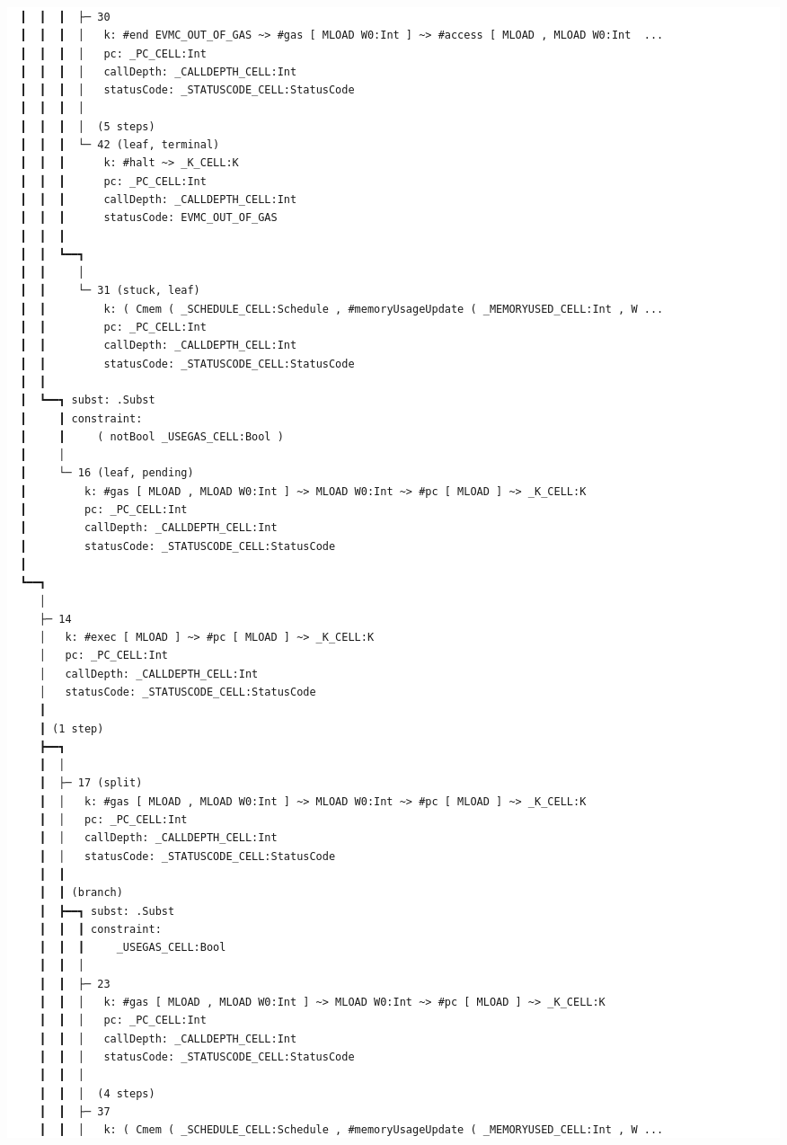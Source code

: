       ┃  ┃  ┃  ├─ 30
      ┃  ┃  ┃  │   k: #end EVMC_OUT_OF_GAS ~> #gas [ MLOAD W0:Int ] ~> #access [ MLOAD , MLOAD W0:Int  ...
      ┃  ┃  ┃  │   pc: _PC_CELL:Int
      ┃  ┃  ┃  │   callDepth: _CALLDEPTH_CELL:Int
      ┃  ┃  ┃  │   statusCode: _STATUSCODE_CELL:StatusCode
      ┃  ┃  ┃  │
      ┃  ┃  ┃  │  (5 steps)
      ┃  ┃  ┃  └─ 42 (leaf, terminal)
      ┃  ┃  ┃      k: #halt ~> _K_CELL:K
      ┃  ┃  ┃      pc: _PC_CELL:Int
      ┃  ┃  ┃      callDepth: _CALLDEPTH_CELL:Int
      ┃  ┃  ┃      statusCode: EVMC_OUT_OF_GAS
      ┃  ┃  ┃
      ┃  ┃  ┗━━┓
      ┃  ┃     │
      ┃  ┃     └─ 31 (stuck, leaf)
      ┃  ┃         k: ( Cmem ( _SCHEDULE_CELL:Schedule , #memoryUsageUpdate ( _MEMORYUSED_CELL:Int , W ...
      ┃  ┃         pc: _PC_CELL:Int
      ┃  ┃         callDepth: _CALLDEPTH_CELL:Int
      ┃  ┃         statusCode: _STATUSCODE_CELL:StatusCode
      ┃  ┃
      ┃  ┗━━┓ subst: .Subst
      ┃     ┃ constraint:
      ┃     ┃     ( notBool _USEGAS_CELL:Bool )
      ┃     │
      ┃     └─ 16 (leaf, pending)
      ┃         k: #gas [ MLOAD , MLOAD W0:Int ] ~> MLOAD W0:Int ~> #pc [ MLOAD ] ~> _K_CELL:K
      ┃         pc: _PC_CELL:Int
      ┃         callDepth: _CALLDEPTH_CELL:Int
      ┃         statusCode: _STATUSCODE_CELL:StatusCode
      ┃
      ┗━━┓
         │
         ├─ 14
         │   k: #exec [ MLOAD ] ~> #pc [ MLOAD ] ~> _K_CELL:K
         │   pc: _PC_CELL:Int
         │   callDepth: _CALLDEPTH_CELL:Int
         │   statusCode: _STATUSCODE_CELL:StatusCode
         ┃
         ┃ (1 step)
         ┣━━┓
         ┃  │
         ┃  ├─ 17 (split)
         ┃  │   k: #gas [ MLOAD , MLOAD W0:Int ] ~> MLOAD W0:Int ~> #pc [ MLOAD ] ~> _K_CELL:K
         ┃  │   pc: _PC_CELL:Int
         ┃  │   callDepth: _CALLDEPTH_CELL:Int
         ┃  │   statusCode: _STATUSCODE_CELL:StatusCode
         ┃  ┃
         ┃  ┃ (branch)
         ┃  ┣━━┓ subst: .Subst
         ┃  ┃  ┃ constraint:
         ┃  ┃  ┃     _USEGAS_CELL:Bool
         ┃  ┃  │
         ┃  ┃  ├─ 23
         ┃  ┃  │   k: #gas [ MLOAD , MLOAD W0:Int ] ~> MLOAD W0:Int ~> #pc [ MLOAD ] ~> _K_CELL:K
         ┃  ┃  │   pc: _PC_CELL:Int
         ┃  ┃  │   callDepth: _CALLDEPTH_CELL:Int
         ┃  ┃  │   statusCode: _STATUSCODE_CELL:StatusCode
         ┃  ┃  │
         ┃  ┃  │  (4 steps)
         ┃  ┃  ├─ 37
         ┃  ┃  │   k: ( Cmem ( _SCHEDULE_CELL:Schedule , #memoryUsageUpdate ( _MEMORYUSED_CELL:Int , W ...